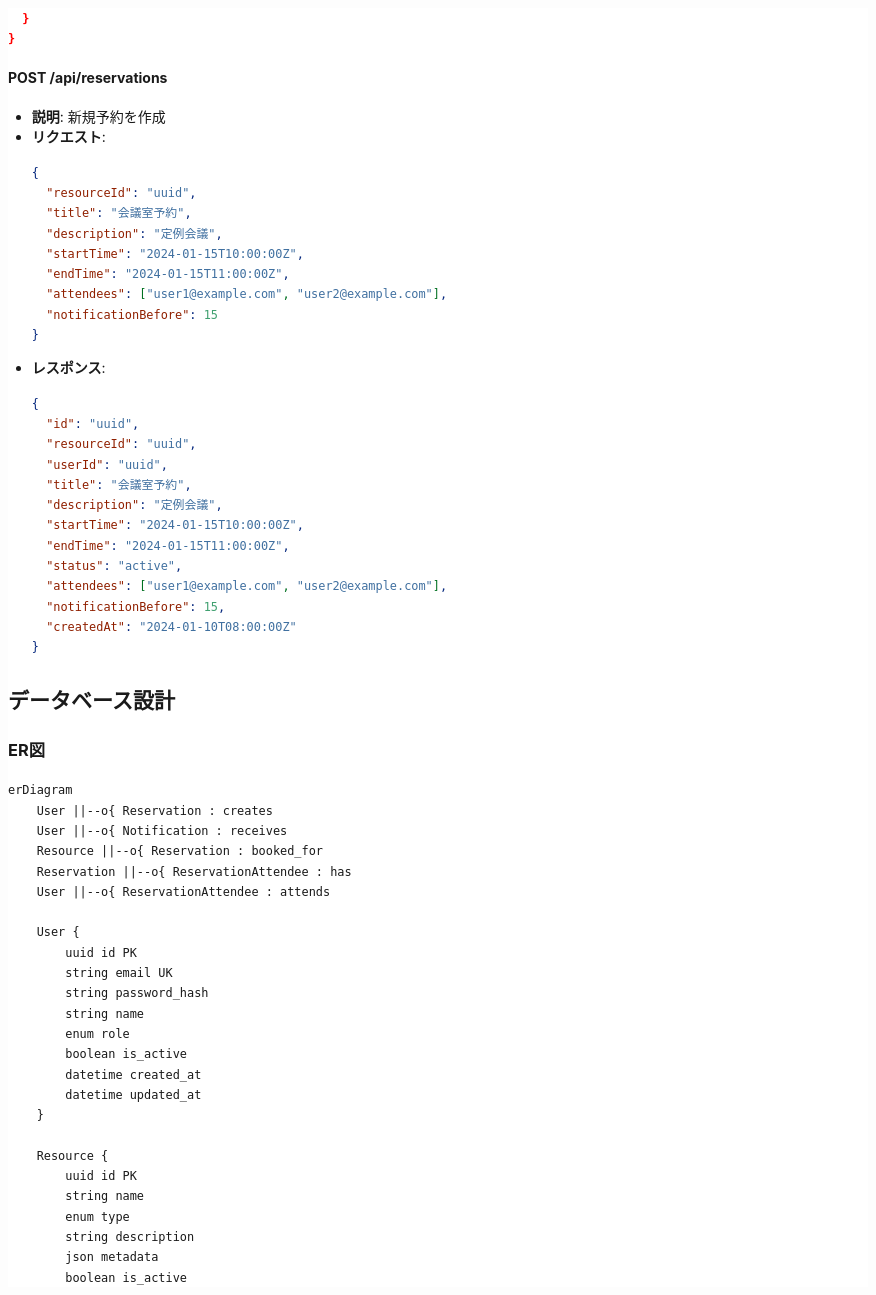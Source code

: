   ```json
    }
  }
  ```

#### POST /api/reservations
- **説明**: 新規予約を作成
- **リクエスト**:
  ```json
  {
    "resourceId": "uuid",
    "title": "会議室予約",
    "description": "定例会議",
    "startTime": "2024-01-15T10:00:00Z",
    "endTime": "2024-01-15T11:00:00Z",
    "attendees": ["user1@example.com", "user2@example.com"],
    "notificationBefore": 15
  }
  ```
- **レスポンス**:
  ```json
  {
    "id": "uuid",
    "resourceId": "uuid",
    "userId": "uuid",
    "title": "会議室予約",
    "description": "定例会議",
    "startTime": "2024-01-15T10:00:00Z",
    "endTime": "2024-01-15T11:00:00Z",
    "status": "active",
    "attendees": ["user1@example.com", "user2@example.com"],
    "notificationBefore": 15,
    "createdAt": "2024-01-10T08:00:00Z"
  }
  ```

## データベース設計
### ER図
```mermaid
erDiagram
    User ||--o{ Reservation : creates
    User ||--o{ Notification : receives
    Resource ||--o{ Reservation : booked_for
    Reservation ||--o{ ReservationAttendee : has
    User ||--o{ ReservationAttendee : attends
    
    User {
        uuid id PK
        string email UK
        string password_hash
        string name
        enum role
        boolean is_active
        datetime created_at
        datetime updated_at
    }
    
    Resource {
        uuid id PK
        string name
        enum type
        string description
        json metadata
        boolean is_active
```
